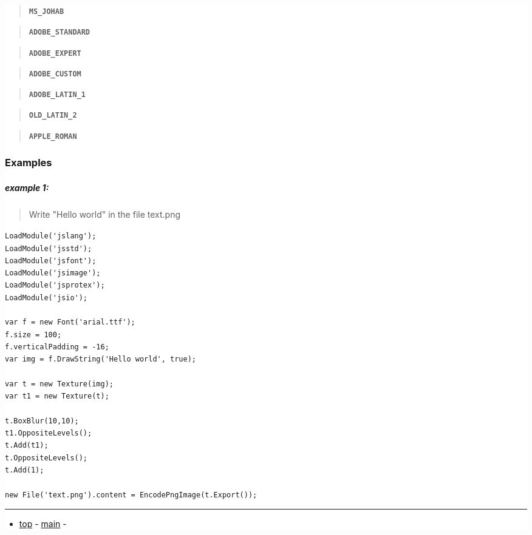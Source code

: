 > <b><code>MS_JOHAB</code></b>

> <b><code>ADOBE_STANDARD</code></b>

> <b><code>ADOBE_EXPERT</code></b>

> <b><code>ADOBE_CUSTOM</code></b>

> <b><code>ADOBE_LATIN_1</code></b>

> <b><code>OLD_LATIN_2</code></b>

> <b><code>APPLE_ROMAN</code></b>


### Examples ###
##### example 1: #####
> Write "Hello world" in the file text.png
```
LoadModule('jslang');
LoadModule('jsstd');
LoadModule('jsfont');
LoadModule('jsimage');
LoadModule('jsprotex');
LoadModule('jsio');

var f = new Font('arial.ttf');
f.size = 100;
f.verticalPadding = -16;
var img = f.DrawString('Hello world', true);

var t = new Texture(img);
var t1 = new Texture(t);

t.BoxBlur(10,10);
t1.OppositeLevels();
t.Add(t1);
t.OppositeLevels();
t.Add(1);

new File('text.png').content = EncodePngImage(t.Export());
```


---

- [top](#jsfont_module.md) - [main](JSLibs.md) -
